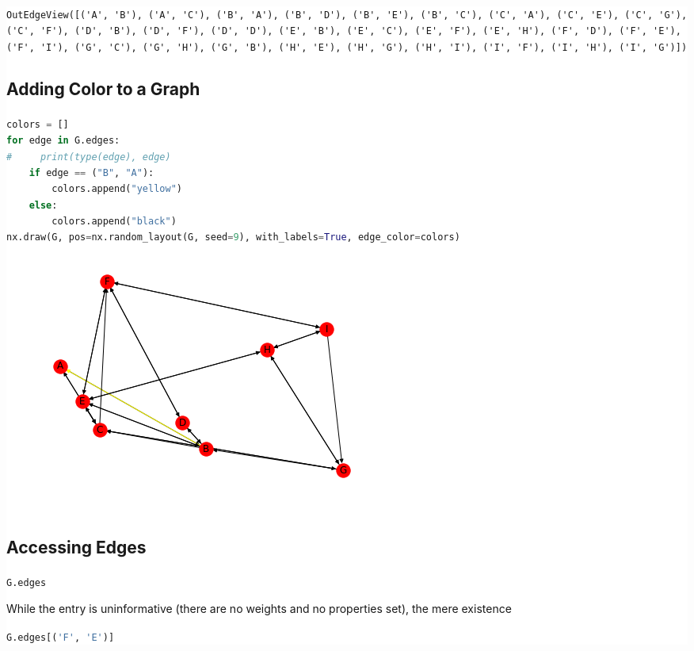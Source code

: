 


    OutEdgeView([('A', 'B'), ('A', 'C'), ('B', 'A'), ('B', 'D'), ('B', 'E'), ('B', 'C'), ('C', 'A'), ('C', 'E'), ('C', 'G'), ('C', 'F'), ('D', 'B'), ('D', 'F'), ('D', 'D'), ('E', 'B'), ('E', 'C'), ('E', 'F'), ('E', 'H'), ('F', 'D'), ('F', 'E'), ('F', 'I'), ('G', 'C'), ('G', 'H'), ('G', 'B'), ('H', 'E'), ('H', 'G'), ('H', 'I'), ('I', 'F'), ('I', 'H'), ('I', 'G')])



## Adding Color to a Graph


```python
colors = []
for edge in G.edges:
#     print(type(edge), edge)
    if edge == ("B", "A"):
        colors.append("yellow")
    else:
        colors.append("black")
nx.draw(G, pos=nx.random_layout(G, seed=9), with_labels=True, edge_color=colors)
```


![png](index_files/index_15_0.png)


## Accessing Edges


```python
G.edges
```

While the entry is uninformative (there are no weights and no properties set), the mere existence 


```python
G.edges[('F', 'E')]
```
